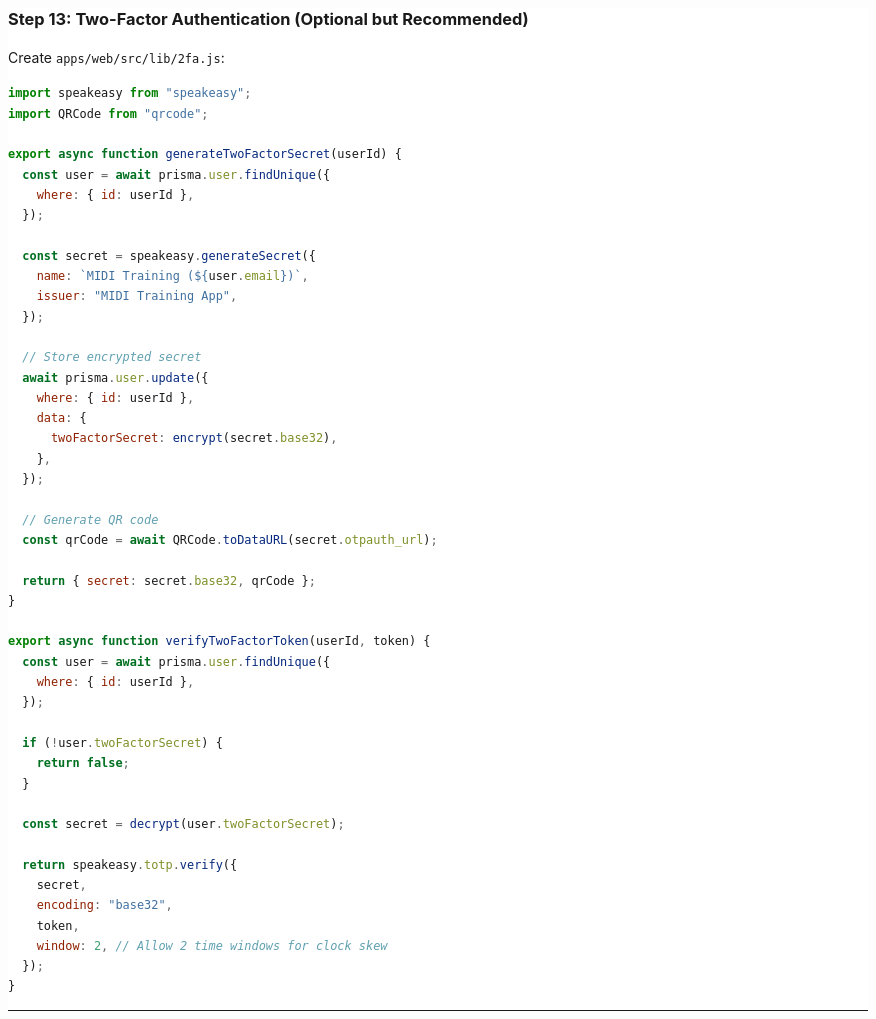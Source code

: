 
### Step 13: Two-Factor Authentication (Optional but Recommended)
Create `apps/web/src/lib/2fa.js`:
```javascript
import speakeasy from "speakeasy";
import QRCode from "qrcode";

export async function generateTwoFactorSecret(userId) {
  const user = await prisma.user.findUnique({
    where: { id: userId },
  });
  
  const secret = speakeasy.generateSecret({
    name: `MIDI Training (${user.email})`,
    issuer: "MIDI Training App",
  });
  
  // Store encrypted secret
  await prisma.user.update({
    where: { id: userId },
    data: {
      twoFactorSecret: encrypt(secret.base32),
    },
  });
  
  // Generate QR code
  const qrCode = await QRCode.toDataURL(secret.otpauth_url);
  
  return { secret: secret.base32, qrCode };
}

export async function verifyTwoFactorToken(userId, token) {
  const user = await prisma.user.findUnique({
    where: { id: userId },
  });
  
  if (!user.twoFactorSecret) {
    return false;
  }
  
  const secret = decrypt(user.twoFactorSecret);
  
  return speakeasy.totp.verify({
    secret,
    encoding: "base32",
    token,
    window: 2, // Allow 2 time windows for clock skew
  });
}
```

---